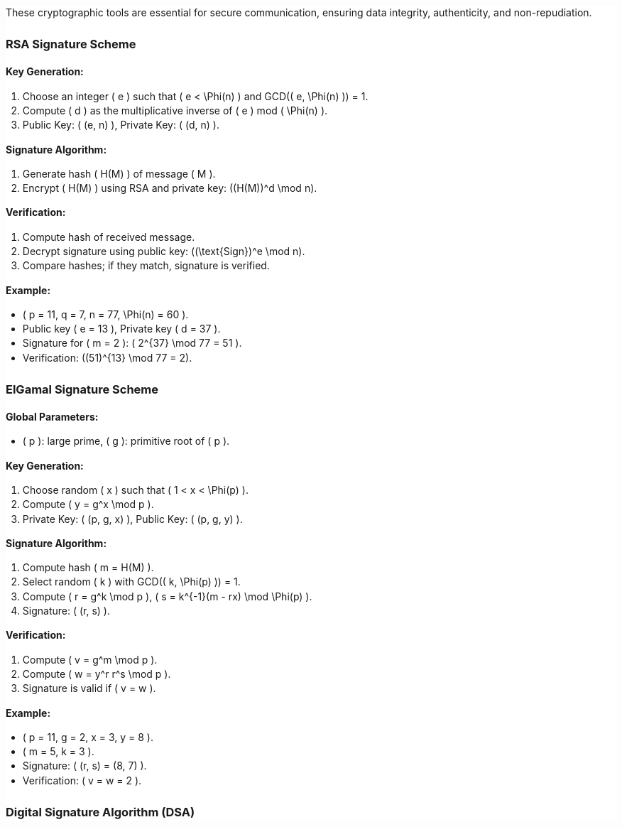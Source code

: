These cryptographic tools are essential for secure communication, ensuring data integrity, authenticity, and non-repudiation.



### RSA Signature Scheme

**Key Generation:**
1. Choose an integer \( e \) such that \( e < \Phi(n) \) and GCD(\( e, \Phi(n) \)) = 1.
2. Compute \( d \) as the multiplicative inverse of \( e \) mod \( \Phi(n) \).
3. Public Key: \( (e, n) \), Private Key: \( (d, n) \).

**Signature Algorithm:**
1. Generate hash \( H(M) \) of message \( M \).
2. Encrypt \( H(M) \) using RSA and private key: \((H(M))^d \mod n\).

**Verification:**
1. Compute hash of received message.
2. Decrypt signature using public key: \((\text{Sign})^e \mod n\).
3. Compare hashes; if they match, signature is verified.

**Example:**
- \( p = 11, q = 7, n = 77, \Phi(n) = 60 \).
- Public key \( e = 13 \), Private key \( d = 37 \).
- Signature for \( m = 2 \): \( 2^{37} \mod 77 = 51 \).
- Verification: \((51)^{13} \mod 77 = 2\).

### ElGamal Signature Scheme

**Global Parameters:**
- \( p \): large prime, \( g \): primitive root of \( p \).

**Key Generation:**
1. Choose random \( x \) such that \( 1 < x < \Phi(p) \).
2. Compute \( y = g^x \mod p \).
3. Private Key: \( (p, g, x) \), Public Key: \( (p, g, y) \).

**Signature Algorithm:**
1. Compute hash \( m = H(M) \).
2. Select random \( k \) with GCD(\( k, \Phi(p) \)) = 1.
3. Compute \( r = g^k \mod p \), \( s = k^{-1}(m - rx) \mod \Phi(p) \).
4. Signature: \( (r, s) \).

**Verification:**
1. Compute \( v = g^m \mod p \).
2. Compute \( w = y^r r^s \mod p \).
3. Signature is valid if \( v = w \).

**Example:**
- \( p = 11, g = 2, x = 3, y = 8 \).
- \( m = 5, k = 3 \).
- Signature: \( (r, s) = (8, 7) \).
- Verification: \( v = w = 2 \).

### Digital Signature Algorithm (DSA)
